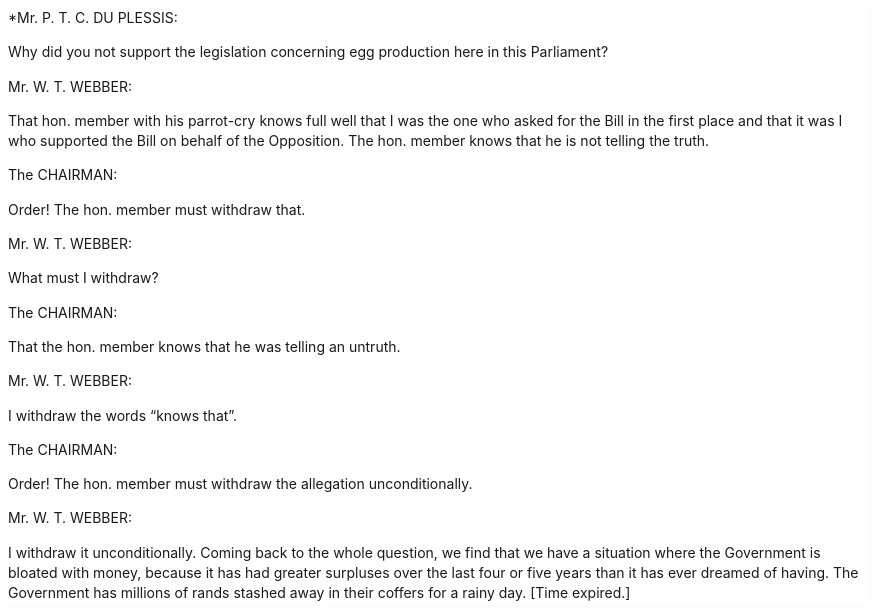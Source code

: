 </speech>

<speech by="#du_plessis">

<from>*Mr. <person refersTo="hansard_za">P. T. C. DU PLESSIS</person>:</from>

<p>Why did you not support the legislation concerning egg production here in this Parliament?</p>

</speech>

<speech by="#webber">

<from>Mr. <person refersTo="hansard_za">W. T. WEBBER</person>:</from>

<p>That hon. member with his parrot-cry knows full well that I was the one who asked for the Bill in the first place and that it was I who supported the Bill on behalf of the Opposition. The hon. member knows that he is not telling the truth.</p>

</speech>

<speech by="#chairman">

<from>The <person refersTo="hansard_za">CHAIRMAN</person>:</from>

<p>Order! The hon. member must withdraw that.</p>

</speech>

<speech by="#webber">

<from>Mr. <person refersTo="hansard_za">W. T. WEBBER</person>:</from>

<p>What must I withdraw?</p>

</speech>

<speech by="#chairman">

<from>The <person refersTo="hansard_za">CHAIRMAN</person>:</from>

<p>That the hon. member knows that he was telling an untruth.</p>

</speech>

<speech by="#webber">

<from>Mr. <person refersTo="hansard_za">W. T. WEBBER</person>:</from>

<p>I withdraw the words &#x201C;knows that&#x201D;.</p>

</speech>

<speech by="#chairman">

<from>The <person refersTo="hansard_za">CHAIRMAN</person>:</from>

<p>Order! The hon. member must withdraw the allegation unconditionally.</p>

</speech>

<speech by="#webber">

<from>Mr. <person refersTo="hansard_za">W. T. WEBBER</person>:</from>

<p>I withdraw it unconditionally. Coming back to the whole question, we find that we have a situation where the Government is bloated with money, because it has had greater surpluses over the last four or five years than it has ever dreamed of having. The Government has millions of rands stashed away in their coffers for a rainy day. [Time expired.]</p>
